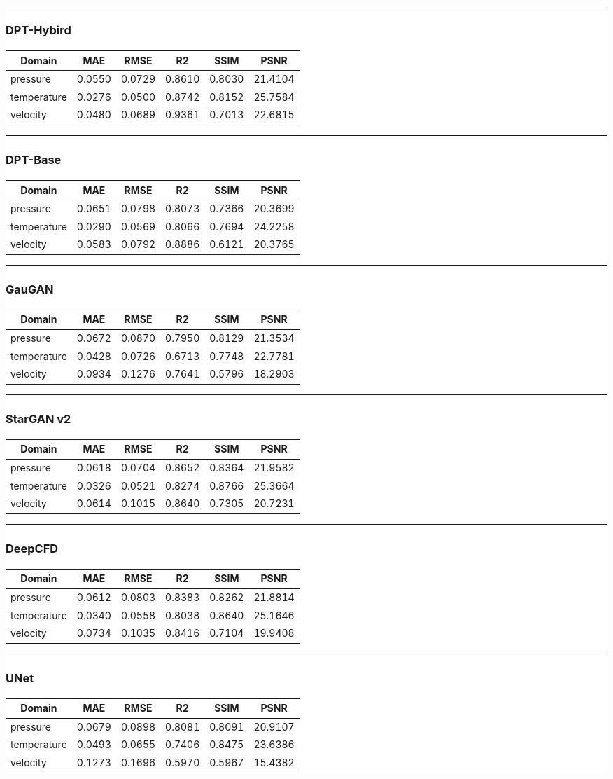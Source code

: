 ------
### **DPT-Hybird**
| Domain |   MAE   |   RMSE   |   R2   |   SSIM   |   PSNR   |
|--------|---------|----------|--------|----------|----------|
| pressure | 0.0550 | 0.0729| 0.8610 |0.8030 | 21.4104 |
| temperature | 0.0276 | 0.0500| 0.8742 |0.8152 | 25.7584 |
| velocity | 0.0480 | 0.0689| 0.9361 |0.7013 | 22.6815 |

------
### **DPT-Base**
| Domain |   MAE   |   RMSE   |   R2   |   SSIM   |   PSNR   |
|--------|---------|----------|--------|----------|----------|
| pressure | 0.0651 | 0.0798| 0.8073 |0.7366 | 20.3699 |
| temperature | 0.0290 | 0.0569| 0.8066 |0.7694 | 24.2258 |
| velocity | 0.0583 | 0.0792| 0.8886 |0.6121 | 20.3765 |

------
### **GauGAN**
|  Domain  |  MAE  |  RMSE  |   R2   |   SSIM   |   PSNR  |
|----------|-------|--------|--------|----------|---------|
| pressure | 0.0672 | 0.0870| 0.7950 |0.8129 | 21.3534 |
| temperature | 0.0428 | 0.0726| 0.6713 |0.7748 | 22.7781 |
| velocity | 0.0934 | 0.1276| 0.7641 |0.5796 | 18.2903 |

------
### **StarGAN v2**
| Domain |  MAE  |  RMSE  |   R2   |   SSIM   |   PSNR  |
|--------|-------|--------|--------|----------|---------|
| pressure | 0.0618 | 0.0704| 0.8652 |0.8364 | 21.9582 |
| temperature | 0.0326 | 0.0521| 0.8274 |0.8766 | 25.3664 |
| velocity | 0.0614 | 0.1015| 0.8640 |0.7305 | 20.7231 |

------
### **DeepCFD**
| Domain |  MAE  |  RMSE  |   R2   |   SSIM   |   PSNR  |
|--------|-------|--------|--------|----------|---------|
| pressure | 0.0612 | 0.0803| 0.8383 |0.8262 | 21.8814 |
| temperature | 0.0340 | 0.0558| 0.8038 |0.8640 | 25.1646 |
| velocity | 0.0734 | 0.1035| 0.8416 |0.7104 | 19.9408 |
------
### **UNet**
| Domain |  MAE  |  RMSE  |   R2   |   SSIM   |   PSNR  |
|--------|-------|--------|--------|----------|---------|
| pressure | 0.0679 | 0.0898| 0.8081 |0.8091 | 20.9107 |
| temperature | 0.0493 | 0.0655| 0.7406 |0.8475 | 23.6386 |
| velocity | 0.1273 | 0.1696| 0.5970 |0.5967 | 15.4382 |
